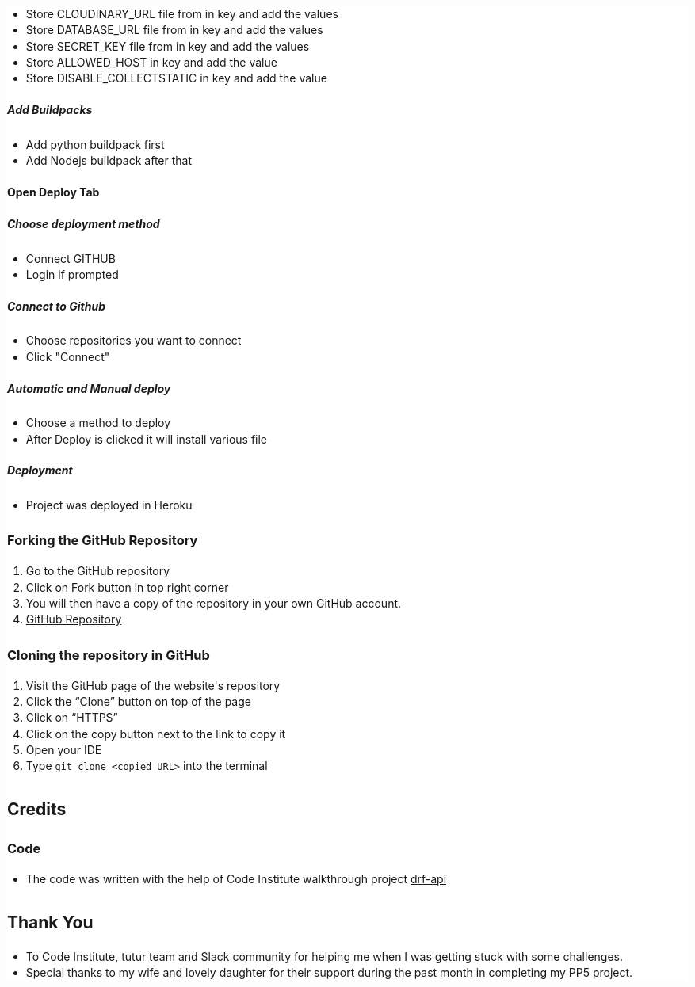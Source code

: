 - Store CLOUDINARY_URL file from in key and add the values
- Store DATABASE_URL file from in key and add the values
- Store SECRET_KEY file from in key and add the values
- Store ALLOWED_HOST in key and add the value
- Store DISABLE_COLLECTSTATIC in key and add the value

##### Add Buildpacks

- Add python buildpack first
- Add Nodejs buildpack after that

#### Open Deploy Tab

##### Choose deployment method

- Connect GITHUB
- Login if prompted

##### Connect to Github

- Choose repositories you want to connect
- Click "Connect"


##### Automatic and Manual deploy

- Choose a method to deploy
- After Deploy is clicked it will install various file

##### Deployment

- Project was deployed in Heroku


### Forking the GitHub Repository

1. Go to the GitHub repository
2. Click on Fork button in top right corner
3. You will then have a copy of the repository in your own GitHub account.
4. [GitHub Repository](https://github.com/strasse34/pp5-drf-api)

### Cloning the repository in GitHub

1. Visit the GitHub page of the website's repository
2. Click the “Clone” button on top of the page
3. Click on “HTTPS”
4. Click on the copy button next to the link to copy it
5. Open your IDE
6. Type `git clone <copied URL>` into the terminal

## Credits

### Code

- The code was written with the help of Code Institute walkthrough project [drf-api](https://github.com/Code-Institute-Solutions/drf-api)


## Thank You

- To Code Institute, tutur team and Slack community for helping me when I was getting stuck with some challenges.
- Special thanks to my wife and lovely daughter for their support during the past month in completing my PP5 project.